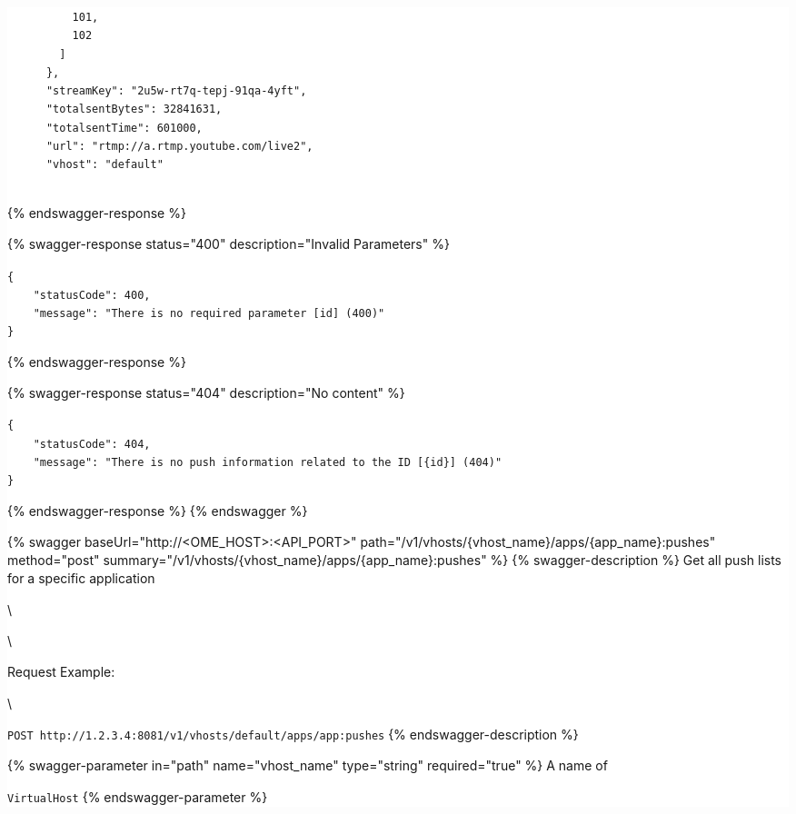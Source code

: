 ```
          101,
          102
        ]
      },
      "streamKey": "2u5w-rt7q-tepj-91qa-4yft",
      "totalsentBytes": 32841631,
      "totalsentTime": 601000,
      "url": "rtmp://a.rtmp.youtube.com/live2",
      "vhost": "default"
    
```
{% endswagger-response %}

{% swagger-response status="400" description="Invalid Parameters" %}
```
{
	"statusCode": 400,
	"message": "There is no required parameter [id] (400)"
}
```
{% endswagger-response %}

{% swagger-response status="404" description="No content" %}
```
{
	"statusCode": 404,
	"message": "There is no push information related to the ID [{id}] (404)"
}
```
{% endswagger-response %}
{% endswagger %}

{% swagger baseUrl="http://<OME_HOST>:<API_PORT>" path="/v1/vhosts/{vhost_name}/apps/{app_name}:pushes" method="post" summary="/v1/vhosts/{vhost_name}/apps/{app_name}:pushes" %}
{% swagger-description %}
Get all push lists for a specific application

\




\


Request Example:

\




`POST http://1.2.3.4:8081/v1/vhosts/default/apps/app:pushes`
{% endswagger-description %}

{% swagger-parameter in="path" name="vhost_name" type="string" required="true" %}
A name of 

`VirtualHost`
{% endswagger-parameter %}
